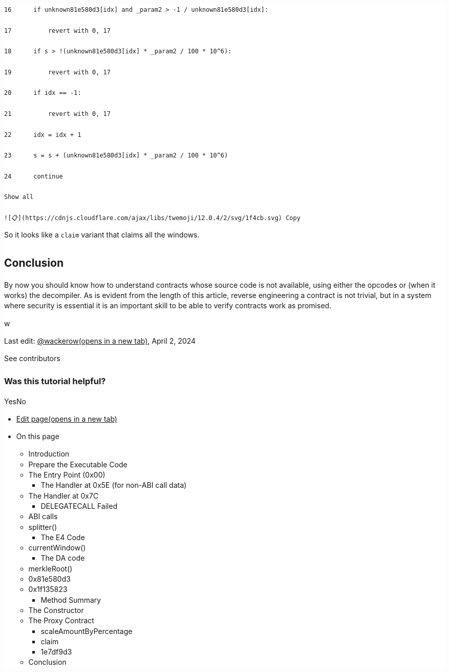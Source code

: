     16      if unknown81e580d3[idx] and _param2 > -1 / unknown81e580d3[idx]:
    
    17          revert with 0, 17
    
    18      if s > !(unknown81e580d3[idx] * _param2 / 100 * 10^6):
    
    19          revert with 0, 17
    
    20      if idx == -1:
    
    21          revert with 0, 17
    
    22      idx = idx + 1
    
    23      s = s + (unknown81e580d3[idx] * _param2 / 100 * 10^6)
    
    24      continue
    
    Show all
    
    ![📋](https://cdnjs.cloudflare.com/ajax/libs/twemoji/12.0.4/2/svg/1f4cb.svg) Copy

So it looks like a `claim` variant that claims all the windows.

## Conclusion

By now you should know how to understand contracts whose source code is not
available, using either the opcodes or (when it works) the decompiler. As is
evident from the length of this article, reverse engineering a contract is not
trivial, but in a system where security is essential it is an important skill
to be able to verify contracts work as promised.

w

Last edit: [@wackerow(opens in a new tab)](https://github.com/wackerow), April
2, 2024

See contributors

### Was this tutorial helpful?

YesNo

  * [Edit page(opens in a new tab)](https://github.com/ethereum/ethereum-org-website/tree/dev/public/content/developers/tutorials/reverse-engineering-a-contract/index.md)
  * On this page

    * Introduction
    * Prepare the Executable Code
    * The Entry Point (0x00)
      * The Handler at 0x5E (for non-ABI call data)
    * The Handler at 0x7C
      * DELEGATECALL Failed
    * ABI calls
    * splitter()
      * The E4 Code
    * currentWindow()
      * The DA code
    * merkleRoot()
    * 0x81e580d3
    * 0x1f135823
      * Method Summary
    * The Constructor
    * The Proxy Contract
      * scaleAmountByPercentage
      * claim
      * 1e7df9d3
    * Conclusion
